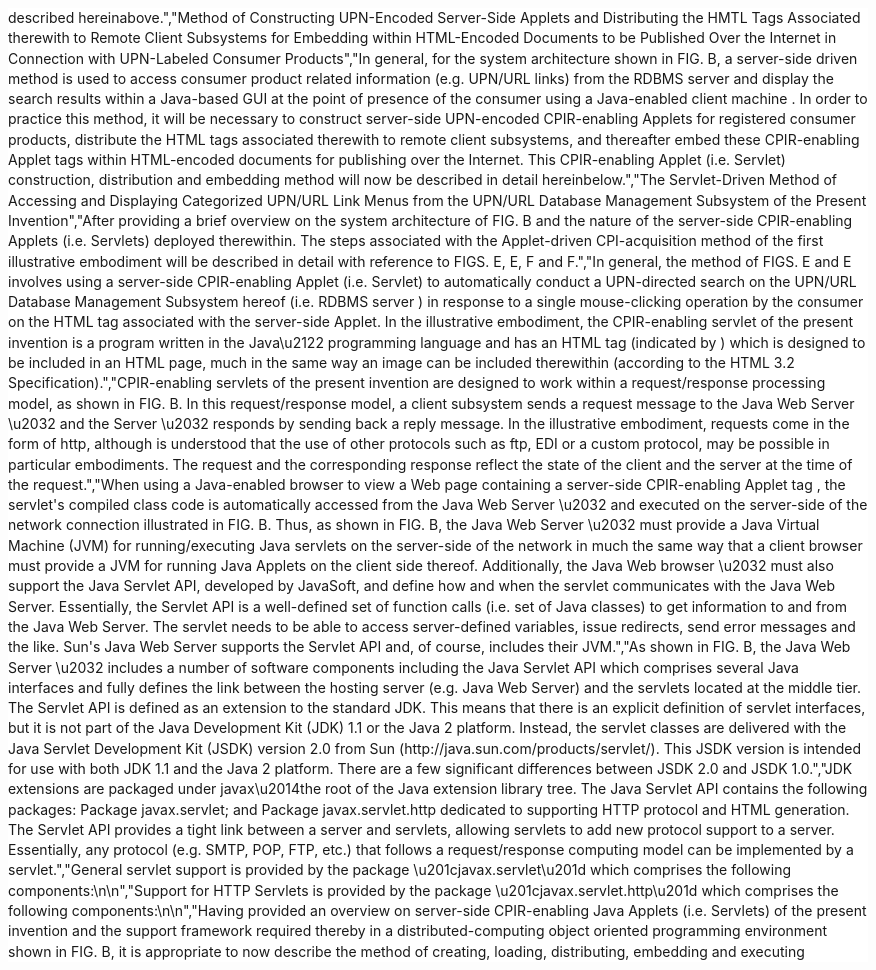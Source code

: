 described hereinabove.","Method of Constructing UPN-Encoded Server-Side Applets and Distributing the HMTL Tags Associated therewith to Remote Client Subsystems for Embedding within HTML-Encoded Documents to be Published Over the Internet in Connection with UPN-Labeled Consumer Products","In general, for the system architecture shown in FIG. B, a server-side driven method is used to access consumer product related information (e.g. UPN\/URL links) from the RDBMS server  and display the search results within a Java-based GUI at the point of presence of the consumer using a Java-enabled client machine . In order to practice this method, it will be necessary to construct server-side UPN-encoded CPIR-enabling Applets for registered consumer products, distribute the HTML tags associated therewith to remote client subsystems, and thereafter embed these CPIR-enabling Applet tags within HTML-encoded documents for publishing over the Internet. This CPIR-enabling Applet (i.e. Servlet) construction, distribution and embedding method will now be described in detail hereinbelow.","The Servlet-Driven Method of Accessing and Displaying Categorized UPN\/URL Link Menus from the UPN\/URL Database Management Subsystem of the Present Invention","After providing a brief overview on the system architecture of FIG. B and the nature of the server-side CPIR-enabling Applets (i.e. Servlets) deployed therewithin. The steps associated with the Applet-driven CPI-acquisition method of the first illustrative embodiment will be described in detail with reference to FIGS. E, E, F and F.","In general, the method of FIGS. E and E involves using a server-side CPIR-enabling Applet (i.e. Servlet) to automatically conduct a UPN-directed search on the UPN\/URL Database Management Subsystem  hereof (i.e. RDBMS server ) in response to a single mouse-clicking operation by the consumer on the HTML tag associated with the server-side Applet. In the illustrative embodiment, the CPIR-enabling servlet of the present invention is a program written in the Java\u2122 programming language and has an HTML tag (indicated by <SERVLET>) which is designed to be included in an HTML page, much in the same way an image can be included therewithin (according to the HTML 3.2 Specification).","CPIR-enabling servlets of the present invention are designed to work within a request\/response processing model, as shown in FIG. B. In this request\/response model, a client subsystem  sends a request message to the Java Web Server \u2032 and the Server \u2032 responds by sending back a reply message. In the illustrative embodiment, requests come in the form of http, although is understood that the use of other protocols such as ftp, EDI or a custom protocol, may be possible in particular embodiments. The request and the corresponding response reflect the state of the client and the server at the time of the request.","When using a Java-enabled browser to view a Web page containing a server-side CPIR-enabling Applet tag <SERVLET>, the servlet's compiled class code is automatically accessed from the Java Web Server \u2032 and executed on the server-side of the network connection illustrated in FIG. B. Thus, as shown in FIG. B, the Java Web Server \u2032 must provide a Java Virtual Machine (JVM) for running\/executing Java servlets on the server-side of the network in much the same way that a client browser must provide a JVM for running Java Applets on the client side thereof. Additionally, the Java Web browser \u2032 must also support the Java Servlet API, developed by JavaSoft, and define how and when the servlet communicates with the Java Web Server. Essentially, the Servlet API is a well-defined set of function calls (i.e. set of Java classes) to get information to and from the Java Web Server. The servlet needs to be able to access server-defined variables, issue redirects, send error messages and the like. Sun's Java Web Server supports the Servlet API and, of course, includes their JVM.","As shown in FIG. B, the Java Web Server \u2032 includes a number of software components including the Java Servlet API which comprises several Java interfaces and fully defines the link between the hosting server (e.g. Java Web Server) and the servlets located at the middle tier. The Servlet API is defined as an extension to the standard JDK. This means that there is an explicit definition of servlet interfaces, but it is not part of the Java Development Kit (JDK) 1.1 or the Java 2 platform. Instead, the servlet classes are delivered with the Java Servlet Development Kit (JSDK) version 2.0 from Sun (http:\/\/java.sun.com\/products\/servlet\/). This JSDK version is intended for use with both JDK 1.1 and the Java 2 platform. There are a few significant differences between JSDK 2.0 and JSDK 1.0.","JDK extensions are packaged under javax\u2014the root of the Java extension library tree. The Java Servlet API contains the following packages: Package javax.servlet; and Package javax.servlet.http dedicated to supporting HTTP protocol and HTML generation. The Servlet API provides a tight link between a server and servlets, allowing servlets to add new protocol support to a server. Essentially, any protocol (e.g. SMTP, POP, FTP, etc.) that follows a request\/response computing model can be implemented by a servlet.","General servlet support is provided by the package \u201cjavax.servlet\u201d which comprises the following components:\n\n","Support for HTTP Servlets is provided by the package \u201cjavax.servlet.http\u201d which comprises the following components:\n\n","Having provided an overview on server-side CPIR-enabling Java Applets (i.e. Servlets) of the present invention and the support framework required thereby in a distributed-computing object oriented programming environment shown in FIG. B, it is appropriate to now describe the method of creating, loading, distributing, embedding and executing